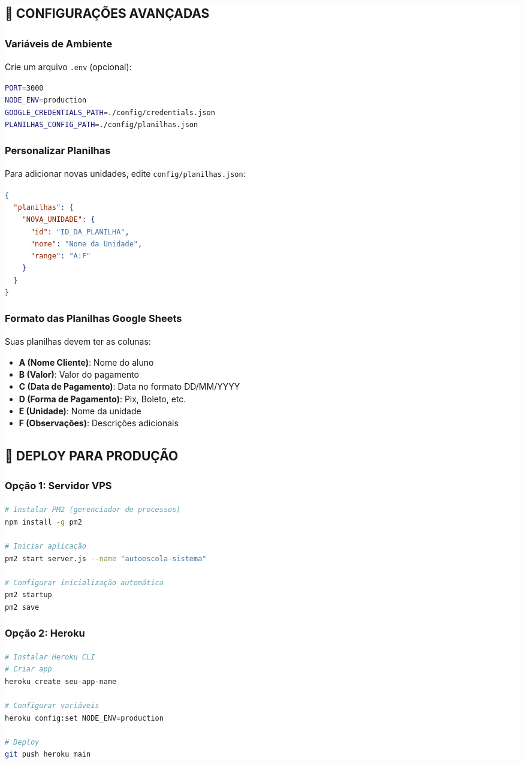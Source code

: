 ## 🔧 **CONFIGURAÇÕES AVANÇADAS**

### **Variáveis de Ambiente**
Crie um arquivo `.env` (opcional):
```bash
PORT=3000
NODE_ENV=production
GOOGLE_CREDENTIALS_PATH=./config/credentials.json
PLANILHAS_CONFIG_PATH=./config/planilhas.json
```

### **Personalizar Planilhas**
Para adicionar novas unidades, edite `config/planilhas.json`:
```json
{
  "planilhas": {
    "NOVA_UNIDADE": {
      "id": "ID_DA_PLANILHA",
      "nome": "Nome da Unidade", 
      "range": "A:F"
    }
  }
}
```

### **Formato das Planilhas Google Sheets**
Suas planilhas devem ter as colunas:
- **A (Nome Cliente)**: Nome do aluno
- **B (Valor)**: Valor do pagamento
- **C (Data de Pagamento)**: Data no formato DD/MM/YYYY
- **D (Forma de Pagamento)**: Pix, Boleto, etc.
- **E (Unidade)**: Nome da unidade
- **F (Observações)**: Descrições adicionais

## 🚀 **DEPLOY PARA PRODUÇÃO**

### **Opção 1: Servidor VPS**
```bash
# Instalar PM2 (gerenciador de processos)
npm install -g pm2

# Iniciar aplicação
pm2 start server.js --name "autoescola-sistema"

# Configurar inicialização automática
pm2 startup
pm2 save
```

### **Opção 2: Heroku**
```bash
# Instalar Heroku CLI
# Criar app
heroku create seu-app-name

# Configurar variáveis
heroku config:set NODE_ENV=production

# Deploy
git push heroku main
```
